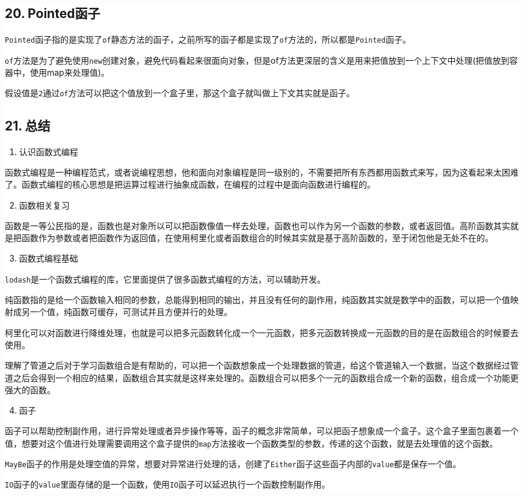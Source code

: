 ## 20. Pointed函子

```Pointed```函子指的是实现了```of```静态方法的函子，之前所写的函子都是实现了```of```方法的，所以都是```Pointed```函子。

```of```方法是为了避免使用```new```创建对象，避免代码看起来很面向对象，但是of方法更深层的含义是用来把值放到一个上下文中处理(把值放到容器中，使用map来处理值)。

假设值是```2```通过```of```方法可以把这个值放到一个盒子里，那这个盒子就叫做上下文其实就是函子。

## 21. 总结

1. 认识函数式编程

函数式编程是一种编程范式，或者说编程思想，他和面向对象编程是同一级别的，不需要把所有东西都用函数式来写，因为这看起来太困难了。函数式编程的核心思想是把运算过程进行抽象成函数，在编程的过程中是面向函数进行编程的。

2. 函数相关复习

函数是一等公民指的是，函数也是对象所以可以把函数像值一样去处理，函数也可以作为另一个函数的参数，或者返回值。高阶函数其实就是把函数作为参数或者把函数作为返回值，在使用柯里化或者函数组合的时候其实就是基于高阶函数的，至于闭包他是无处不在的。

3. 函数式编程基础

```lodash```是一个函数式编程的库，它里面提供了很多函数式编程的方法，可以辅助开发。

纯函数指的是给一个函数输入相同的参数，总能得到相同的输出，并且没有任何的副作用，纯函数其实就是数学中的函数，可以把一个值映射成另一个值，纯函数可缓存，可测试并且方便并行的处理。

柯里化可以对函数进行降维处理，也就是可以把多元函数转化成一个一元函数，把多元函数转换成一元函数的目的是在函数组合的时候要去使用。

理解了管道之后对于学习函数组合是有帮助的，可以把一个函数想象成一个处理数据的管道，给这个管道输入一个数据，当这个数据经过管道之后会得到一个相应的结果，函数组合其实就是这样来处理的。函数组合可以把多个一元的函数组合成一个新的函数，组合成一个功能更强大的函数。

4. 函子

函子可以帮助控制副作用，进行异常处理或者异步操作等等，函子的概念非常简单，可以把函子想象成一个盒子。这个盒子里面包裹着一个值，想要对这个值进行处理需要调用这个盒子提供的```map```方法接收一个函数类型的参数，传递的这个函数，就是去处理值的这个函数。

```MayBe```函子的作用是处理空值的异常，想要对异常进行处理的话，创建了```Either```函子这些函子内部的```value```都是保存一个值。

```IO```函子的```value```里面存储的是一个函数，使用```IO```函子可以延迟执行一个函数控制副作用。
